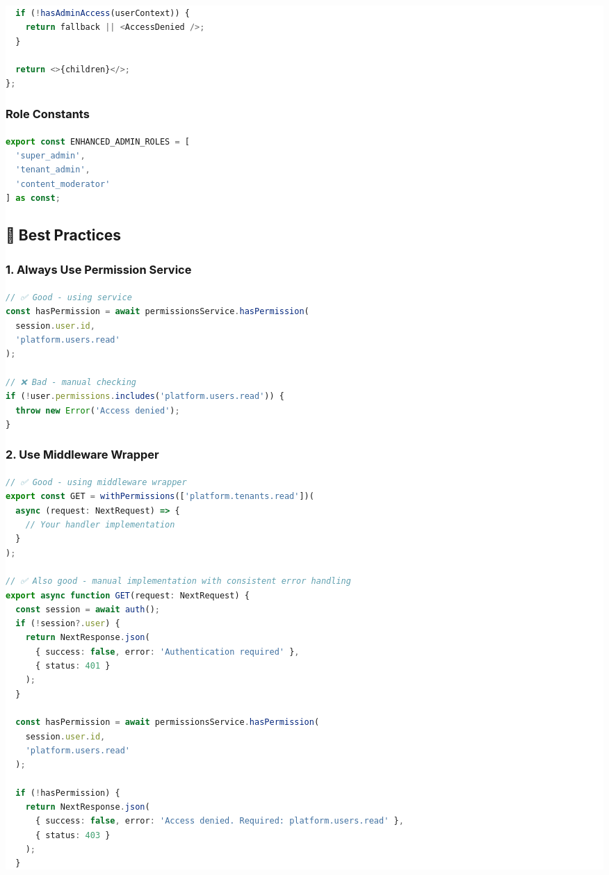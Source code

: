 ```typescript
  if (!hasAdminAccess(userContext)) {
    return fallback || <AccessDenied />;
  }
  
  return <>{children}</>;
};
```

### Role Constants
```typescript
export const ENHANCED_ADMIN_ROLES = [
  'super_admin',
  'tenant_admin', 
  'content_moderator'
] as const;
```

## 📝 Best Practices

### 1. Always Use Permission Service
```typescript
// ✅ Good - using service
const hasPermission = await permissionsService.hasPermission(
  session.user.id,
  'platform.users.read'
);

// ❌ Bad - manual checking
if (!user.permissions.includes('platform.users.read')) {
  throw new Error('Access denied');
}
```

### 2. Use Middleware Wrapper
```typescript
// ✅ Good - using middleware wrapper
export const GET = withPermissions(['platform.tenants.read'])(
  async (request: NextRequest) => {
    // Your handler implementation
  }
);

// ✅ Also good - manual implementation with consistent error handling
export async function GET(request: NextRequest) {
  const session = await auth();
  if (!session?.user) {
    return NextResponse.json(
      { success: false, error: 'Authentication required' },
      { status: 401 }
    );
  }

  const hasPermission = await permissionsService.hasPermission(
    session.user.id,
    'platform.users.read'
  );

  if (!hasPermission) {
    return NextResponse.json(
      { success: false, error: 'Access denied. Required: platform.users.read' },
      { status: 403 }
    );
  }
```